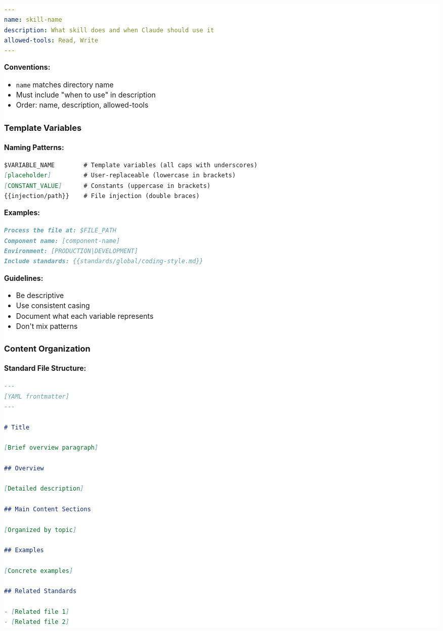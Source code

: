 ```yaml
---
name: skill-name
description: What skill does and when Claude should use it
allowed-tools: Read, Write
---
```

**Conventions:**
- `name` matches directory name
- Must include "when to use" in description
- Order: name, description, allowed-tools

### Template Variables

**Naming Patterns:**

```markdown
$VARIABLE_NAME        # Template variables (all caps with underscores)
[placeholder]         # User-replaceable (lowercase in brackets)
[CONSTANT_VALUE]      # Constants (uppercase in brackets)
{{injection/path}}    # File injection (double braces)
```

**Examples:**

```markdown
Process the file at: $FILE_PATH
Component name: [component-name]
Environment: [PRODUCTION|DEVELOPMENT]
Include standards: {{standards/global/coding-style.md}}
```

**Guidelines:**
- Be descriptive
- Use consistent casing
- Document what each variable represents
- Don't mix patterns

### Content Organization

**Standard File Structure:**

```markdown
---
[YAML frontmatter]
---

# Title

[Brief overview paragraph]

## Overview

[Detailed description]

## Main Content Sections

[Organized by topic]

## Examples

[Concrete examples]

## Related Standards

- [Related file 1]
- [Related file 2]
```